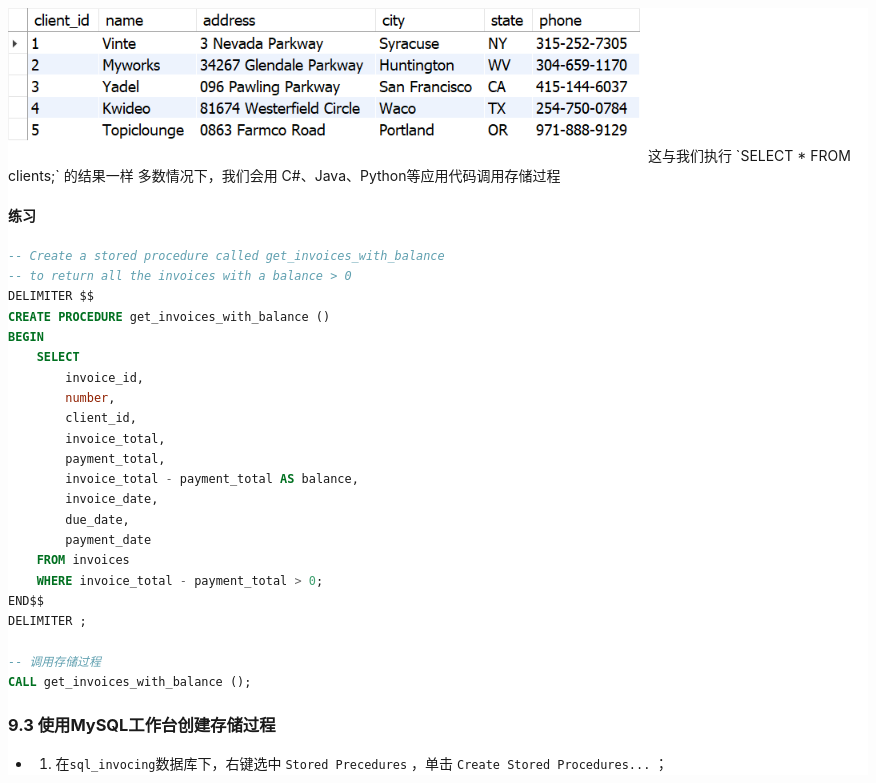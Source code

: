 <img src=".\fig\call-stored-procedures.png" alt="call-stored-procedures" style="zoom:80%;" />
这与我们执行 `SELECT * FROM clients;` 的结果一样
多数情况下，我们会用 C#、Java、Python等应用代码调用存储过程

#### 练习
```SQL
-- Create a stored procedure called get_invoices_with_balance
-- to return all the invoices with a balance > 0
DELIMITER $$
CREATE PROCEDURE get_invoices_with_balance ()
BEGIN
	SELECT 
		invoice_id,
		number,
		client_id,
		invoice_total,
		payment_total,
		invoice_total - payment_total AS balance,
		invoice_date,
		due_date,
		payment_date
	FROM invoices
	WHERE invoice_total - payment_total > 0;
END$$
DELIMITER ;

-- 调用存储过程
CALL get_invoices_with_balance ();
```
### 9.3 使用MySQL工作台创建存储过程
- 1. 在`sql_invocing`数据库下，右键选中 `Stored Precedures` ，单击 `Create Stored Procedures...` ；